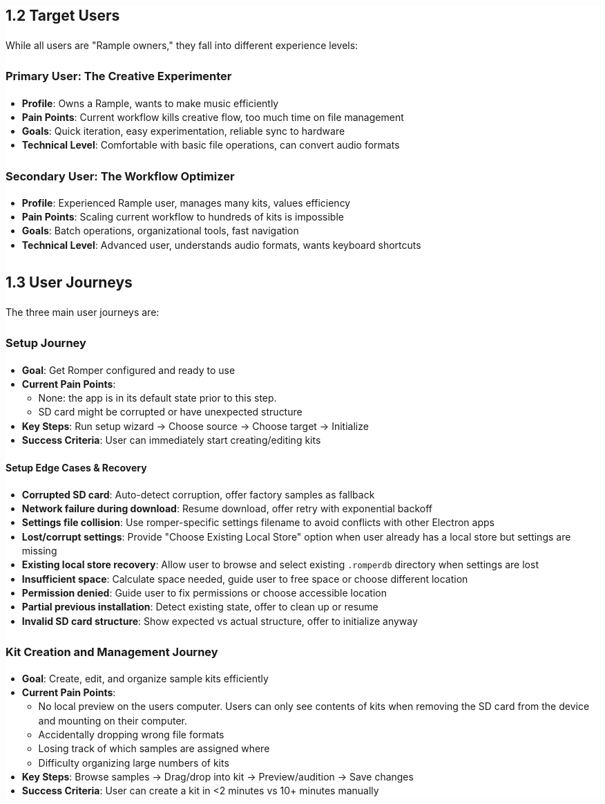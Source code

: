## 1.2 Target Users

While all users are "Rample owners," they fall into different experience levels:

### Primary User: The Creative Experimenter

- **Profile**: Owns a Rample, wants to make music efficiently
- **Pain Points**: Current workflow kills creative flow, too much time on file management
- **Goals**: Quick iteration, easy experimentation, reliable sync to hardware
- **Technical Level**: Comfortable with basic file operations, can convert audio formats

### Secondary User: The Workflow Optimizer

- **Profile**: Experienced Rample user, manages many kits, values efficiency
- **Pain Points**: Scaling current workflow to hundreds of kits is impossible
- **Goals**: Batch operations, organizational tools, fast navigation
- **Technical Level**: Advanced user, understands audio formats, wants keyboard shortcuts

## 1.3 User Journeys

The three main user journeys are:

### Setup Journey

- **Goal**: Get Romper configured and ready to use
- **Current Pain Points**:
  - None: the app is in its default state prior to this step.
  - SD card might be corrupted or have unexpected structure
- **Key Steps**: Run setup wizard → Choose source → Choose target → Initialize
- **Success Criteria**: User can immediately start creating/editing kits

#### Setup Edge Cases & Recovery

- **Corrupted SD card**: Auto-detect corruption, offer factory samples as fallback
- **Network failure during download**: Resume download, offer retry with exponential backoff
- **Settings file collision**: Use romper-specific settings filename to avoid conflicts with other Electron apps
- **Lost/corrupt settings**: Provide "Choose Existing Local Store" option when user already has a local store but settings are missing
- **Existing local store recovery**: Allow user to browse and select existing `.romperdb` directory when settings are lost
- **Insufficient space**: Calculate space needed, guide user to free space or choose different location
- **Permission denied**: Guide user to fix permissions or choose accessible location
- **Partial previous installation**: Detect existing state, offer to clean up or resume
- **Invalid SD card structure**: Show expected vs actual structure, offer to initialize anyway

### Kit Creation and Management Journey

- **Goal**: Create, edit, and organize sample kits efficiently
- **Current Pain Points**:
  - No local preview on the users computer. Users can only see contents of kits when removing the SD card from the device and mounting on their computer.
  - Accidentally dropping wrong file formats
  - Losing track of which samples are assigned where
  - Difficulty organizing large numbers of kits
- **Key Steps**: Browse samples → Drag/drop into kit → Preview/audition → Save changes
- **Success Criteria**: User can create a kit in <2 minutes vs 10+ minutes manually
